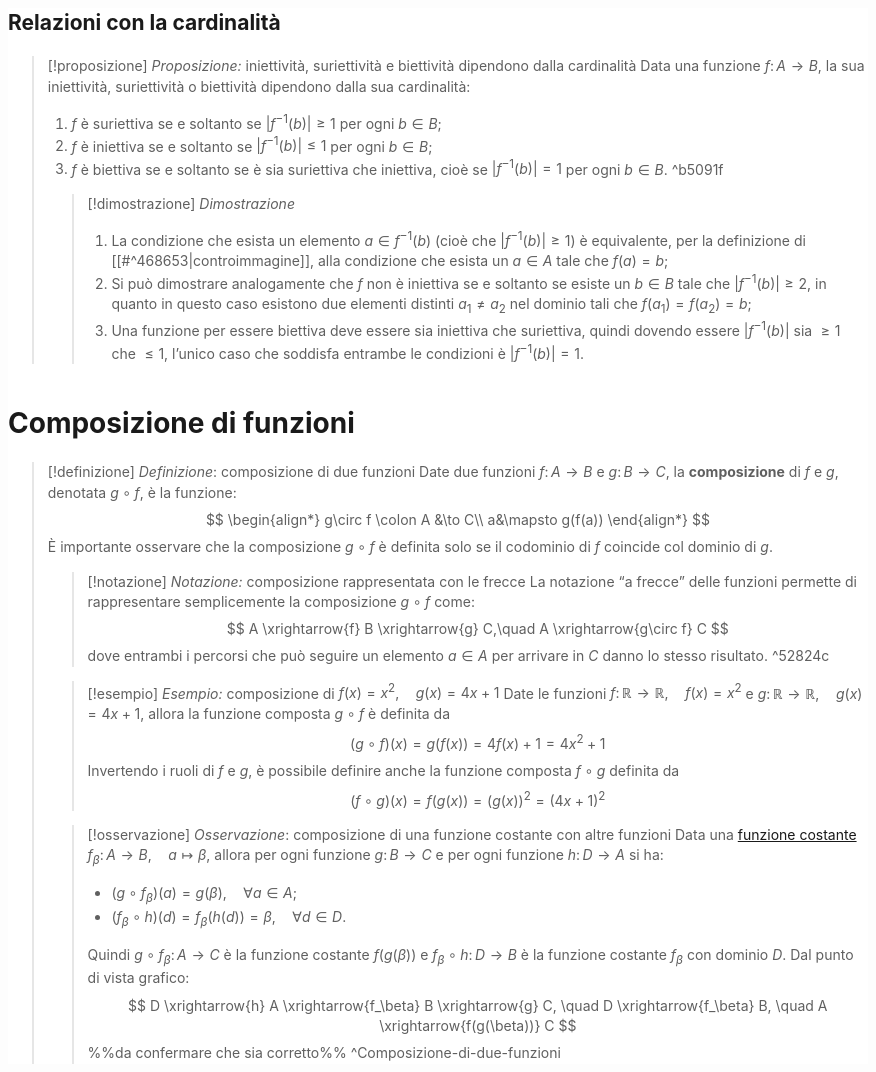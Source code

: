 
## Relazioni con la cardinalità

>[!proposizione] _Proposizione:_ iniettività, suriettività e biettività dipendono dalla cardinalità
>Data una funzione $f\colon A\to B$, la sua iniettività, suriettività o biettività dipendono dalla sua cardinalità:
>1. $f$ è suriettiva se e soltanto se $|f^{-1}(b)|\ge1$ per ogni $b\in B$;
>2. $f$ è iniettiva se e soltanto se $|f^{-1}(b)|\le1$ per ogni $b\in B$;
>3. $f$ è biettiva se e soltanto se è sia suriettiva che iniettiva, cioè se $|f^{-1}(b)|=1$ per ogni $b \in B$.
>^b5091f
>
>>[!dimostrazione] _Dimostrazione_ 
>>1. La condizione che esista un elemento $a\in f^{-1}(b)$ (cioè che $|f^{-1}(b)|\ge1$) è equivalente, per la definizione di [[#^468653|controimmagine]], alla condizione che esista un $a \in A$ tale che $f(a)=b$;
>>2. Si può dimostrare analogamente che $f$ non è iniettiva se e soltanto se esiste un $b\in B$ tale che $|f^{-1}(b)|\ge2$, in quanto in questo caso esistono due elementi distinti $a_1\ne a_2$ nel dominio tali che $f(a_1)=f(a_2)=b$;
>>3. Una funzione per essere biettiva deve essere sia iniettiva che suriettiva, quindi dovendo essere $|f^{-1}(b)|$ sia $\ge1$ che $\le 1$, l’unico caso che soddisfa entrambe le condizioni è $|f^{-1}(b)|=1$.

# Composizione di funzioni

>[!definizione] _Definizione_: composizione di due funzioni
>Date due funzioni $f\colon A\to B$ e $g\colon B \to C$, la **composizione** di $f$ e $g$, denotata $g \circ f$, è la funzione:
>$$ \begin{align*} g\circ f \colon A &\to C\\ a&\mapsto g(f(a)) \end{align*} $$
>È importante osservare che la composizione $g \circ f$ è definita solo se il codominio di $f$ coincide col dominio di $g$.
>
>>[!notazione] _Notazione:_ composizione rappresentata con le frecce
>>La notazione “a frecce” delle funzioni permette di rappresentare semplicemente la composizione $g \circ f$ come:
>>$$ A \xrightarrow{f} B \xrightarrow{g} C,\quad A \xrightarrow{g\circ f} C $$
>>dove entrambi i percorsi che può seguire un elemento $a \in A$ per arrivare in $C$ danno lo stesso risultato.
>>^52824c
>
>>[!esempio] _Esempio:_ composizione di $f(x)=x^2,\quad g(x)=4x+1$
>>Date le funzioni $f\colon \mathbb{R}\to \mathbb{R},\quad f(x)=x^2$ e $g\colon \mathbb{R}\to \mathbb{R},\quad g(x)=4x+1$, allora la funzione composta $g\circ f$ è definita da
>>$$(g\circ f)(x)=g(f(x))=4f(x)+1=4x^2+1$$
>>Invertendo i ruoli di $f$ e $g$, è possibile definire anche la funzione composta $f\circ g$ definita da
>>$$(f\circ g)(x)=f(g(x))=(g(x))^2=(4x+1)^2$$
>
>>[!osservazione] _Osservazione_: composizione di una funzione costante con altre funzioni
>>Data una [funzione costante](#^40d00d) $f_\beta\colon A\to B,\quad a\mapsto\beta$, allora per ogni funzione $g\colon B\to C$ e per ogni funzione $h\colon D\to A$ si ha:
>>- $(g\circ f_\beta)(a)=g(\beta),\quad\forall a \in A$;
>>- $(f_\beta\circ h)(d)=f_\beta(h(d))=\beta,\quad\forall d \in D$.
>>
>>Quindi $g \circ f_\beta\colon A\to C$ è la funzione costante $f({g(\beta)})$ e $f_\beta\circ h\colon D \to B$ è la funzione costante $f_\beta$ con dominio $D$. Dal punto di vista grafico:
>>$$ D \xrightarrow{h} A \xrightarrow{f_\beta} B \xrightarrow{g} C, \quad D \xrightarrow{f_\beta} B, \quad A \xrightarrow{f(g(\beta))} C $$
>>%%da confermare che sia corretto%%
^Composizione-di-due-funzioni
